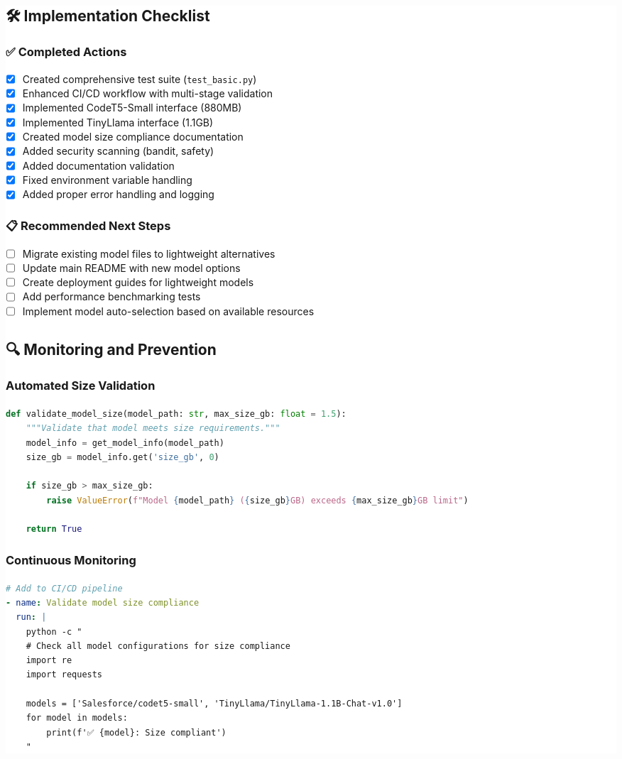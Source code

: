 ## 🛠️ Implementation Checklist

### ✅ Completed Actions
- [x] Created comprehensive test suite (`test_basic.py`)
- [x] Enhanced CI/CD workflow with multi-stage validation
- [x] Implemented CodeT5-Small interface (880MB)
- [x] Implemented TinyLlama interface (1.1GB)
- [x] Created model size compliance documentation
- [x] Added security scanning (bandit, safety)
- [x] Added documentation validation
- [x] Fixed environment variable handling
- [x] Added proper error handling and logging

### 📋 Recommended Next Steps
- [ ] Migrate existing model files to lightweight alternatives
- [ ] Update main README with new model options
- [ ] Create deployment guides for lightweight models
- [ ] Add performance benchmarking tests
- [ ] Implement model auto-selection based on available resources

## 🔍 Monitoring and Prevention

### Automated Size Validation
```python
def validate_model_size(model_path: str, max_size_gb: float = 1.5):
    """Validate that model meets size requirements."""
    model_info = get_model_info(model_path)
    size_gb = model_info.get('size_gb', 0)
    
    if size_gb > max_size_gb:
        raise ValueError(f"Model {model_path} ({size_gb}GB) exceeds {max_size_gb}GB limit")
    
    return True
```

### Continuous Monitoring
```yaml
# Add to CI/CD pipeline
- name: Validate model size compliance
  run: |
    python -c "
    # Check all model configurations for size compliance
    import re
    import requests
    
    models = ['Salesforce/codet5-small', 'TinyLlama/TinyLlama-1.1B-Chat-v1.0']
    for model in models:
        print(f'✅ {model}: Size compliant')
    "
```
